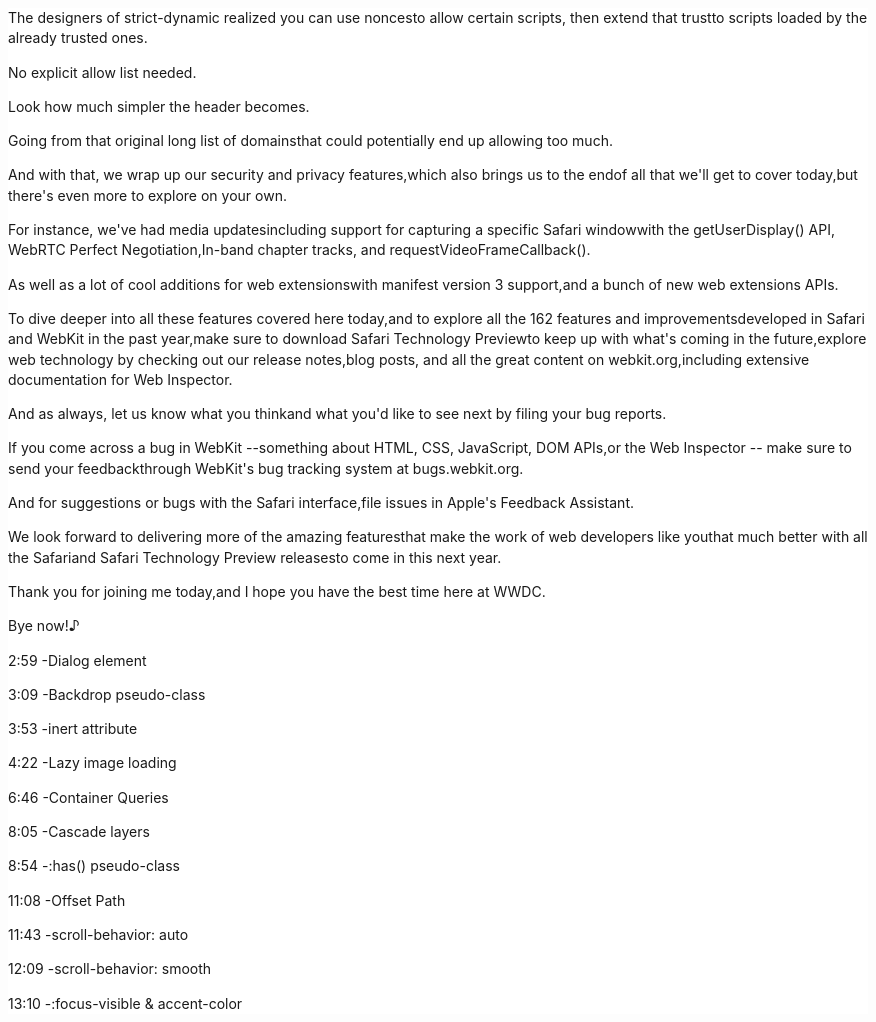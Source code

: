 The designers of strict-dynamic realized you can use noncesto allow certain scripts, then extend that trustto scripts loaded by the already trusted ones.

No explicit allow list needed.

Look how much simpler the header becomes.

Going from that original long list of domainsthat could potentially end up allowing too much.

And with that, we wrap up our security and privacy features,which also brings us to the endof all that we'll get to cover today,but there's even more to explore on your own.

For instance, we've had media updatesincluding support for capturing a specific Safari windowwith the getUserDisplay() API, WebRTC Perfect Negotiation,In-band chapter tracks, and requestVideoFrameCallback().

As well as a lot of cool additions for web extensionswith manifest version 3 support,and a bunch of new web extensions APIs.

To dive deeper into all these features covered here today,and to explore all the 162 features and improvementsdeveloped in Safari and WebKit in the past year,make sure to download Safari Technology Previewto keep up with what's coming in the future,explore web technology by checking out our release notes,blog posts, and all the great content on webkit.org,including extensive documentation for Web Inspector.

And as always, let us know what you thinkand what you'd like to see next by filing your bug reports.

If you come across a bug in WebKit --something about HTML, CSS, JavaScript, DOM APIs,or the Web Inspector -- make sure to send your feedbackthrough WebKit's bug tracking system at bugs.webkit.org.

And for suggestions or bugs with the Safari interface,file issues in Apple's Feedback Assistant.

We look forward to delivering more of the amazing featuresthat make the work of web developers like youthat much better with all the Safariand Safari Technology Preview releasesto come in this next year.

Thank you for joining me today,and I hope you have the best time here at WWDC.

Bye now!♪

2:59 -Dialog element

3:09 -Backdrop pseudo-class

3:53 -inert attribute

4:22 -Lazy image loading

6:46 -Container Queries

8:05 -Cascade layers

8:54 -:has() pseudo-class

11:08 -Offset Path

11:43 -scroll-behavior: auto

12:09 -scroll-behavior: smooth

13:10 -:focus-visible & accent-color
